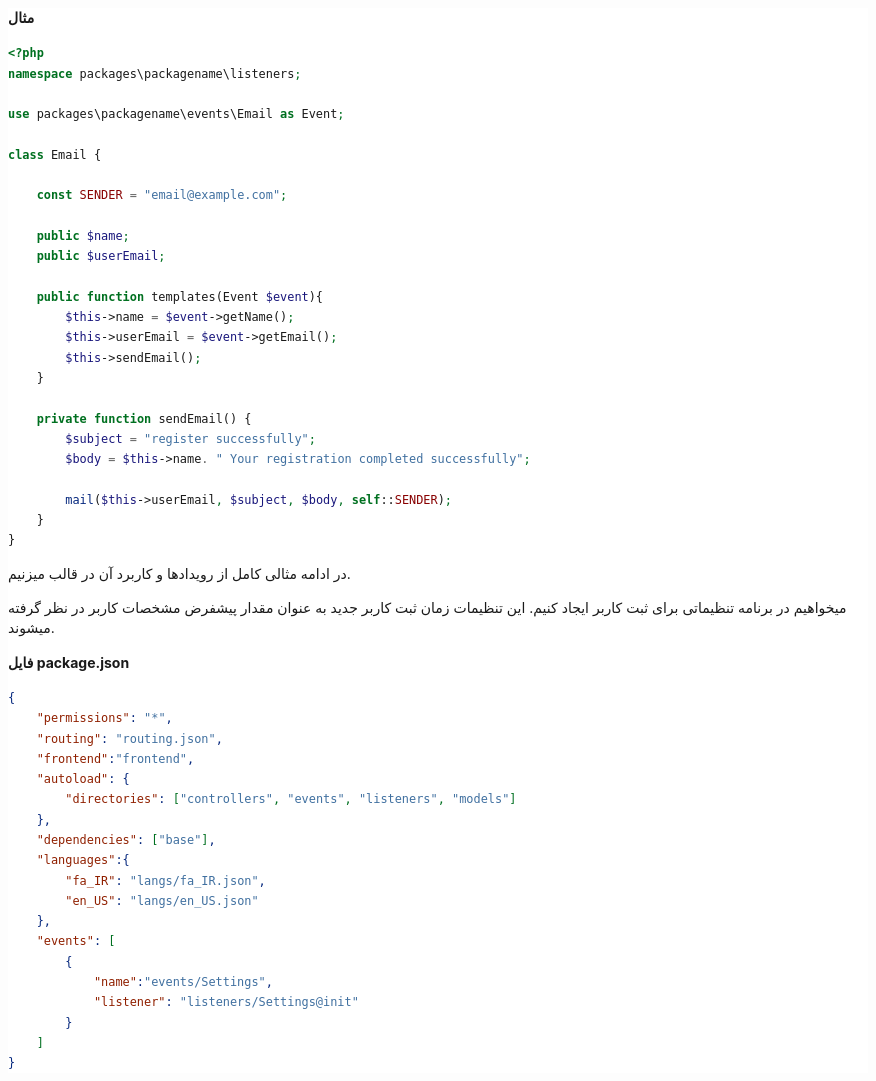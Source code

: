 **مثال**
```php
<?php
namespace packages\packagename\listeners;

use packages\packagename\events\Email as Event;

class Email {

    const SENDER = "email@example.com";

    public $name;
    public $userEmail;

	public function templates(Event $event){
        $this->name = $event->getName();
        $this->userEmail = $event->getEmail();
        $this->sendEmail();
    }
    
    private function sendEmail() {
        $subject = "register successfully";
        $body = $this->name. " Your registration completed successfully";

        mail($this->userEmail, $subject, $body, self::SENDER);
    }
}
```


در ادامه مثالی کامل از رویدادها و کاربرد آن در قالب میزنیم.

میخواهیم در برنامه تنظیماتی برای ثبت کاربر ایجاد کنیم. این تنظیمات زمان ثبت کاربر جدید به عنوان مقدار پیشفرض مشخصات کاربر در نظر گرفته میشوند.

**فایل package.json**
```json
{
	"permissions": "*",
	"routing": "routing.json",
	"frontend":"frontend",
	"autoload": {
		"directories": ["controllers", "events", "listeners", "models"]
	},
	"dependencies": ["base"],
	"languages":{
		"fa_IR": "langs/fa_IR.json",
		"en_US": "langs/en_US.json"
	},
	"events": [
		{
			"name":"events/Settings",
			"listener": "listeners/Settings@init"
		}
	]
}
```
